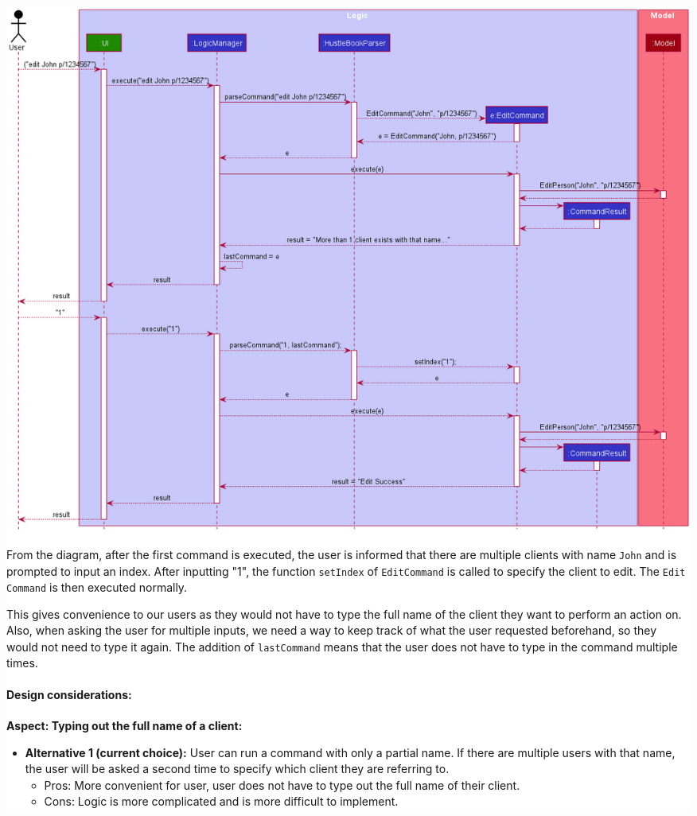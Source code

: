![CommandSimilarNames](images/CommandSimilarNames.png)

From the diagram, after the first command is executed, the user is informed that there are
multiple clients with name `John` and is prompted to input an index. After inputting "1", the function `setIndex` of `EditCommand` is called to
specify the client to edit. The `EditCommand` is then executed normally.

This gives convenience to our users as they would not have to type the full name of the client they want to perform an action on. 
Also, when asking the user for multiple inputs, we need a way to keep track of what the user requested beforehand, so they would not need to type it again. 
The addition of `lastCommand` means that the user does not have to type in the command multiple times.

#### Design considerations:

**Aspect: Typing out the full name of a client:**

* **Alternative 1 (current choice):** User can run a command with only a partial name. If there are multiple users with that name, 
    the user will be asked a second time to specify which client they are referring to.
    * Pros: More convenient for user, user does not have to type out the full name of their client.
    * Cons: Logic is more complicated and is more difficult to implement.
